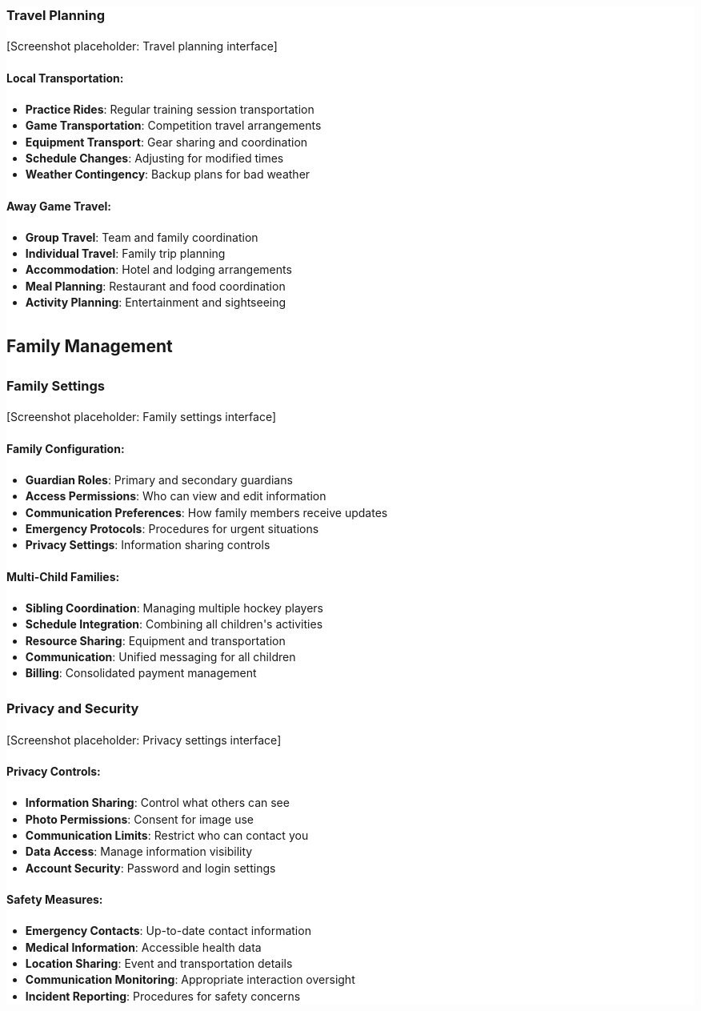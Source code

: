 ### Travel Planning
[Screenshot placeholder: Travel planning interface]

#### Local Transportation:
- **Practice Rides**: Regular training session transportation
- **Game Transportation**: Competition travel arrangements
- **Equipment Transport**: Gear sharing and coordination
- **Schedule Changes**: Adjusting for modified times
- **Weather Contingency**: Backup plans for bad weather

#### Away Game Travel:
- **Group Travel**: Team and family coordination
- **Individual Travel**: Family trip planning
- **Accommodation**: Hotel and lodging arrangements
- **Meal Planning**: Restaurant and food coordination
- **Activity Planning**: Entertainment and sightseeing

## Family Management

### Family Settings
[Screenshot placeholder: Family settings interface]

#### Family Configuration:
- **Guardian Roles**: Primary and secondary guardians
- **Access Permissions**: Who can view and edit information
- **Communication Preferences**: How family members receive updates
- **Emergency Protocols**: Procedures for urgent situations
- **Privacy Settings**: Information sharing controls

#### Multi-Child Families:
- **Sibling Coordination**: Managing multiple hockey players
- **Schedule Integration**: Combining all children's activities
- **Resource Sharing**: Equipment and transportation
- **Communication**: Unified messaging for all children
- **Billing**: Consolidated payment management

### Privacy and Security
[Screenshot placeholder: Privacy settings interface]

#### Privacy Controls:
- **Information Sharing**: Control what others can see
- **Photo Permissions**: Consent for image use
- **Communication Limits**: Restrict who can contact you
- **Data Access**: Manage information visibility
- **Account Security**: Password and login settings

#### Safety Measures:
- **Emergency Contacts**: Up-to-date contact information
- **Medical Information**: Accessible health data
- **Location Sharing**: Event and transportation details
- **Communication Monitoring**: Appropriate interaction oversight
- **Incident Reporting**: Procedures for safety concerns

